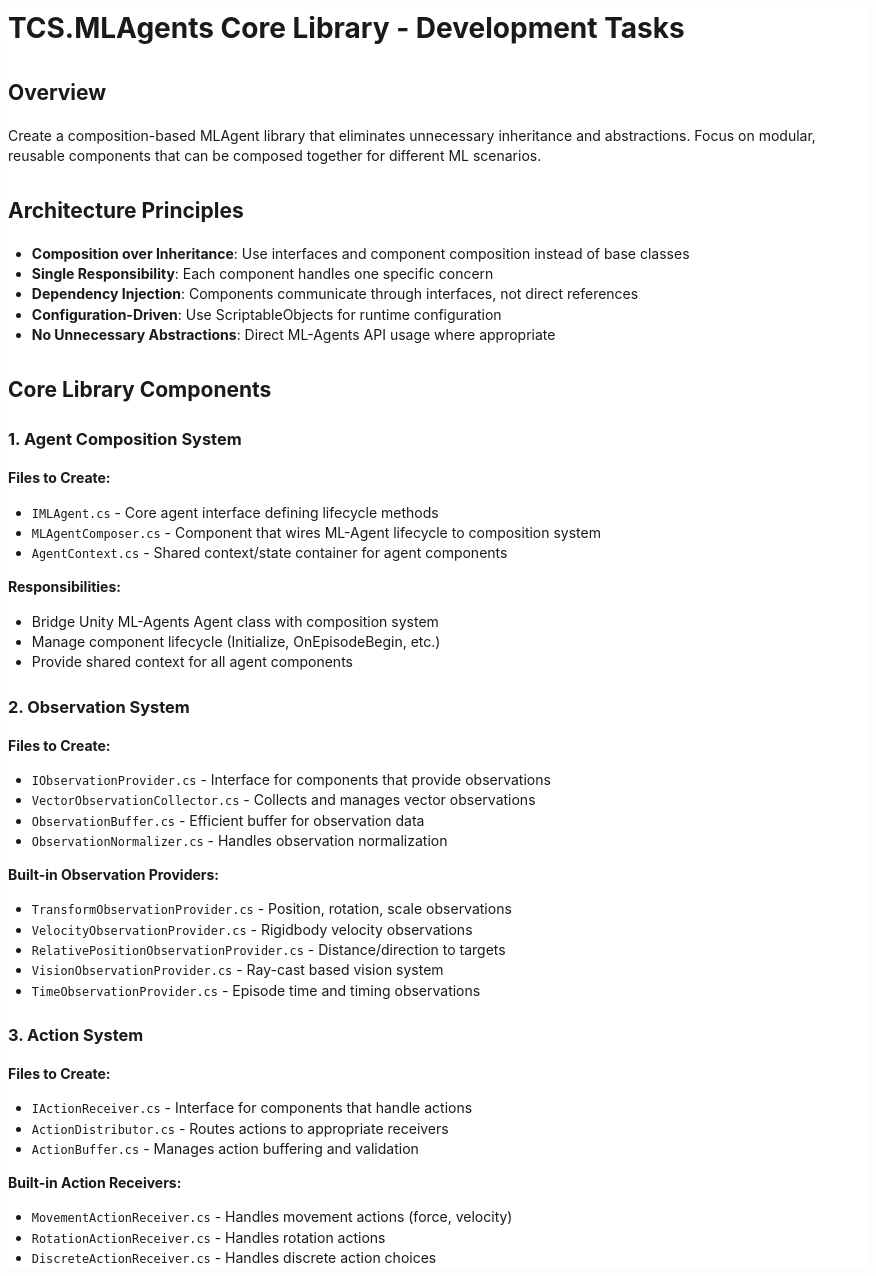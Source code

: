 # TCS.MLAgents Core Library - Development Tasks

## Overview
Create a composition-based MLAgent library that eliminates unnecessary inheritance and abstractions. Focus on modular, reusable components that can be composed together for different ML scenarios.

## Architecture Principles
- **Composition over Inheritance**: Use interfaces and component composition instead of base classes
- **Single Responsibility**: Each component handles one specific concern
- **Dependency Injection**: Components communicate through interfaces, not direct references
- **Configuration-Driven**: Use ScriptableObjects for runtime configuration
- **No Unnecessary Abstractions**: Direct ML-Agents API usage where appropriate

## Core Library Components

### 1. Agent Composition System
**Files to Create:**
- `IMLAgent.cs` - Core agent interface defining lifecycle methods
- `MLAgentComposer.cs` - Component that wires ML-Agent lifecycle to composition system
- `AgentContext.cs` - Shared context/state container for agent components

**Responsibilities:**
- Bridge Unity ML-Agents Agent class with composition system
- Manage component lifecycle (Initialize, OnEpisodeBegin, etc.)
- Provide shared context for all agent components

### 2. Observation System
**Files to Create:**
- `IObservationProvider.cs` - Interface for components that provide observations
- `VectorObservationCollector.cs` - Collects and manages vector observations
- `ObservationBuffer.cs` - Efficient buffer for observation data
- `ObservationNormalizer.cs` - Handles observation normalization

**Built-in Observation Providers:**
- `TransformObservationProvider.cs` - Position, rotation, scale observations
- `VelocityObservationProvider.cs` - Rigidbody velocity observations
- `RelativePositionObservationProvider.cs` - Distance/direction to targets
- `VisionObservationProvider.cs` - Ray-cast based vision system
- `TimeObservationProvider.cs` - Episode time and timing observations

### 3. Action System
**Files to Create:**
- `IActionReceiver.cs` - Interface for components that handle actions
- `ActionDistributor.cs` - Routes actions to appropriate receivers
- `ActionBuffer.cs` - Manages action buffering and validation

**Built-in Action Receivers:**
- `MovementActionReceiver.cs` - Handles movement actions (force, velocity)
- `RotationActionReceiver.cs` - Handles rotation actions
- `DiscreteActionReceiver.cs` - Handles discrete action choices
